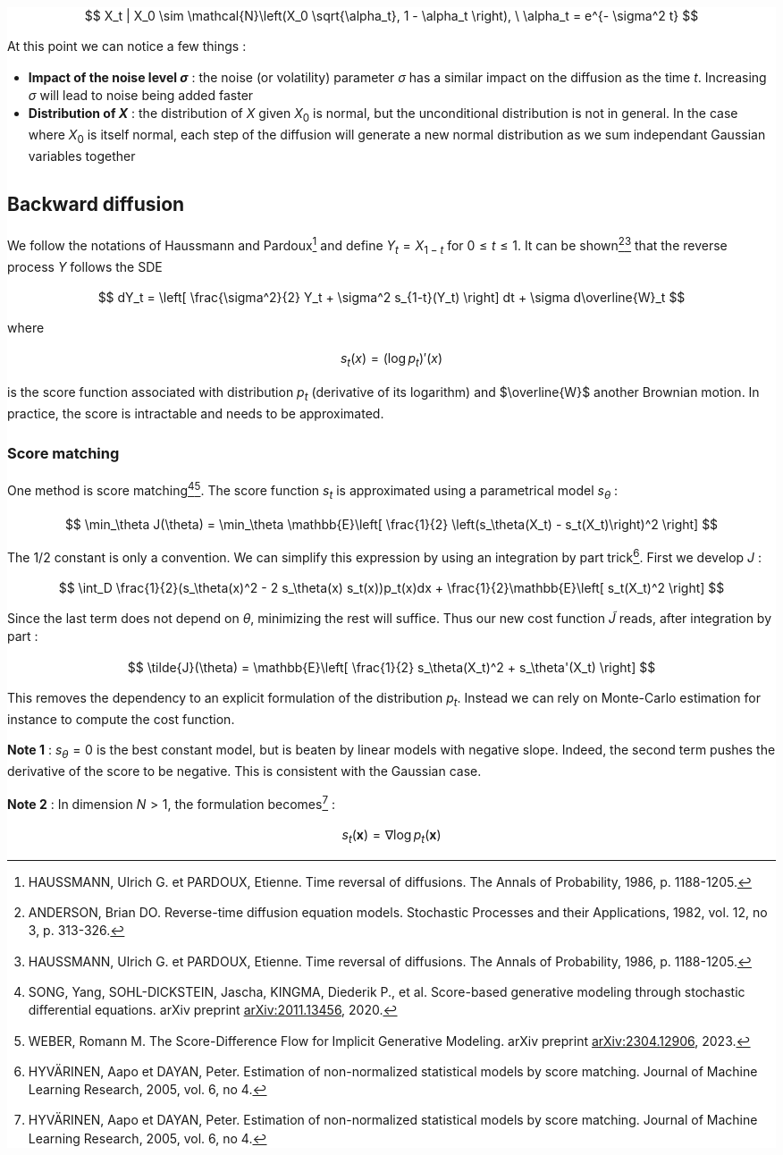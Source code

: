 $$ X_t | X_0 \sim \mathcal{N}\left(X_0 \sqrt{\alpha_t}, 1 - \alpha_t \right), \ \alpha_t = e^{- \sigma^2 t} $$

At this point we can notice a few things :

- **Impact of the noise level $\sigma$** : the noise (or volatility) parameter $\sigma$ has a similar impact on the diffusion as the time $t$. Increasing $\sigma$ will lead to noise being added faster
- **Distribution of $X$** : the distribution of $X$ given $X_0$ is normal, but the unconditional distribution is not in general. In the case where $X_0$ is itself normal, each step of the diffusion will generate a new normal distribution as we sum independant Gaussian variables together

## Backward diffusion

We follow the notations of Haussmann and Pardoux[^7] and define $Y_t = X_{1-t}$ for $0 \leq t \leq 1$. It can be shown[^1][^7] that the reverse process $Y$ follows the SDE

$$ dY_t = \left[ \frac{\sigma^2}{2} Y_t + \sigma^2 s_{1-t}(Y_t) \right] dt +  \sigma d\overline{W}_t $$

where 

$$ s_t(x) = (\log p_{t})'(x)$$

is the score function associated with distribution $p_{t}$ (derivative of its logarithm) and $\overline{W}$ another Brownian motion. In practice, the score is intractable and needs to be approximated.

### Score matching

One method is score matching[^2][^3]. The score function $s_t$ is approximated using a parametrical model $s_\theta$ :

$$ \min_\theta J(\theta) = \min_\theta \mathbb{E}\left[ \frac{1}{2} \left(s_\theta(X_t) - s_t(X_t)\right)^2  \right] $$

The $1/2$ constant is only a convention. We can simplify this expression by using an integration by part trick[^4]. First we develop $J$ :

$$ \int_D \frac{1}{2}(s_\theta(x)^2 - 2 s_\theta(x) s_t(x))p_t(x)dx + \frac{1}{2}\mathbb{E}\left[ s_t(X_t)^2 \right] $$

Since the last term does not depend on $\theta$, minimizing the rest will suffice. Thus our new cost function $\tilde{J}$ reads, after integration by part :

$$ \tilde{J}(\theta) = \mathbb{E}\left[ \frac{1}{2} s_\theta(X_t)^2 +  s_\theta'(X_t) \right] $$

This removes the dependency to an explicit formulation of the distribution $p_t$. Instead we can rely on Monte-Carlo estimation for instance to compute the cost function.

**Note 1** : $s_\theta = 0$ is the best constant model, but is beaten by linear models with negative slope. Indeed, the second term pushes the derivative of the score to be negative. This is consistent with the Gaussian case.

**Note 2** : In dimension $N > 1$, the formulation becomes[^4] :

$$ s_t(\textbf{x}) = \nabla \log p_t (\textbf{x}) $$


[^1]: ANDERSON, Brian DO. Reverse-time diffusion equation models. Stochastic Processes and their Applications, 1982, vol. 12, no 3, p. 313-326.
[^7]: HAUSSMANN, Ulrich G. et PARDOUX, Etienne. Time reversal of diffusions. The Annals of Probability, 1986, p. 1188-1205.
[^2]: SONG, Yang, SOHL-DICKSTEIN, Jascha, KINGMA, Diederik P., et al. Score-based generative modeling through stochastic differential equations. arXiv preprint [arXiv:2011.13456](https://arxiv.org/abs/2011.13456), 2020.
[^3]: WEBER, Romann M. The Score-Difference Flow for Implicit Generative Modeling. arXiv preprint [arXiv:2304.12906](https://arxiv.org/abs/2304.12906), 2023.
[^4]: HYVÄRINEN, Aapo et DAYAN, Peter. Estimation of non-normalized statistical models by score matching. Journal of Machine Learning Research, 2005, vol. 6, no 4.
[^5]: RONNEBERGER, Olaf, FISCHER, Philipp, et BROX, Thomas. U-net: Convolutional networks for biomedical image segmentation. In : Medical Image Computing and Computer-Assisted Intervention–MICCAI 2015: 18th International Conference, Munich, Germany, October 5-9, 2015, Proceedings, Part III 18. Springer International Publishing, 2015. p. 234-241.
[^6]: KARRAS, Tero, AITTALA, Miika, AILA, Timo, et al. Elucidating the design space of diffusion-based generative models. Advances in Neural Information Processing Systems, 2022, vol. 35, p. 26565-26577.